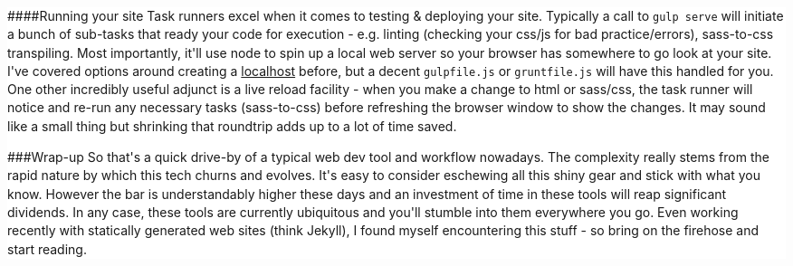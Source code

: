 ####Running your site
Task runners excel when it comes to testing & deploying your site. Typically a call to `gulp serve` will initiate a bunch of sub-tasks that ready your code for execution - e.g. linting (checking your css/js for bad practice/errors), sass-to-css transpiling. Most importantly, it'll use node to spin up a local web server so your browser has somewhere to go look at your site.
I've covered options around creating a [localhost](/blog/localhost) before, but a decent `gulpfile.js` or `gruntfile.js` will have this handled for you.
One other incredibly useful adjunct is a live reload facility - when you make a change to html or sass/css, the task runner will notice and re-run any necessary tasks (sass-to-css) before refreshing the browser window to show the changes. It may sound like a small thing but shrinking that roundtrip adds up to a lot of time saved.

###Wrap-up
So that's a quick drive-by of a typical web dev tool and workflow nowadays. The complexity really stems from the rapid nature by which this tech churns and evolves. It's easy to consider eschewing all this shiny gear and stick with what you know. However the bar is understandably higher these days and an investment of time in these tools will reap significant dividends.
In any case, these tools are currently ubiquitous and you'll stumble into them everywhere you go. Even working recently with statically generated web sites (think Jekyll), I found myself encountering this stuff - so bring on the firehose and start reading.
